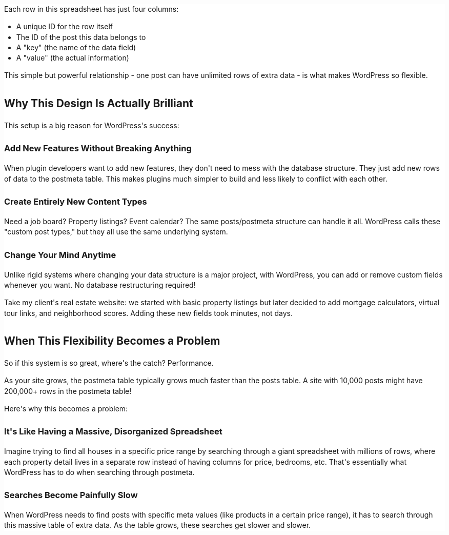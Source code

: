 Each row in this spreadsheet has just four columns:
- A unique ID for the row itself
- The ID of the post this data belongs to
- A "key" (the name of the data field)
- A "value" (the actual information)

This simple but powerful relationship - one post can have unlimited rows of extra data - is what makes WordPress so flexible.

## Why This Design Is Actually Brilliant

This setup is a big reason for WordPress's success:

### Add New Features Without Breaking Anything

When plugin developers want to add new features, they don't need to mess with the database structure. They just add new rows of data to the postmeta table. This makes plugins much simpler to build and less likely to conflict with each other.

### Create Entirely New Content Types

Need a job board? Property listings? Event calendar? The same posts/postmeta structure can handle it all. WordPress calls these "custom post types," but they all use the same underlying system.

### Change Your Mind Anytime

Unlike rigid systems where changing your data structure is a major project, with WordPress, you can add or remove custom fields whenever you want. No database restructuring required!

Take my client's real estate website: we started with basic property listings but later decided to add mortgage calculators, virtual tour links, and neighborhood scores. Adding these new fields took minutes, not days.

## When This Flexibility Becomes a Problem

So if this system is so great, where's the catch? Performance.

As your site grows, the postmeta table typically grows much faster than the posts table. A site with 10,000 posts might have 200,000+ rows in the postmeta table!

Here's why this becomes a problem:

### It's Like Having a Massive, Disorganized Spreadsheet

Imagine trying to find all houses in a specific price range by searching through a giant spreadsheet with millions of rows, where each property detail lives in a separate row instead of having columns for price, bedrooms, etc. That's essentially what WordPress has to do when searching through postmeta.

### Searches Become Painfully Slow

When WordPress needs to find posts with specific meta values (like products in a certain price range), it has to search through this massive table of extra data. As the table grows, these searches get slower and slower.
